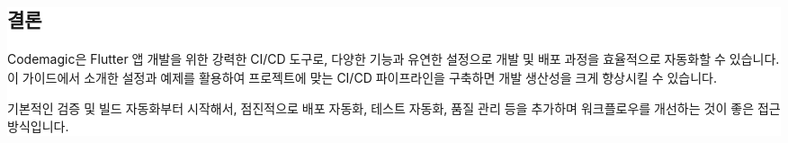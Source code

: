 ## 결론

Codemagic은 Flutter 앱 개발을 위한 강력한 CI/CD 도구로, 다양한 기능과 유연한 설정으로 개발 및 배포 과정을 효율적으로 자동화할 수 있습니다. 이 가이드에서 소개한 설정과 예제를 활용하여 프로젝트에 맞는 CI/CD 파이프라인을 구축하면 개발 생산성을 크게 향상시킬 수 있습니다.

기본적인 검증 및 빌드 자동화부터 시작해서, 점진적으로 배포 자동화, 테스트 자동화, 품질 관리 등을 추가하며 워크플로우를 개선하는 것이 좋은 접근 방식입니다.
